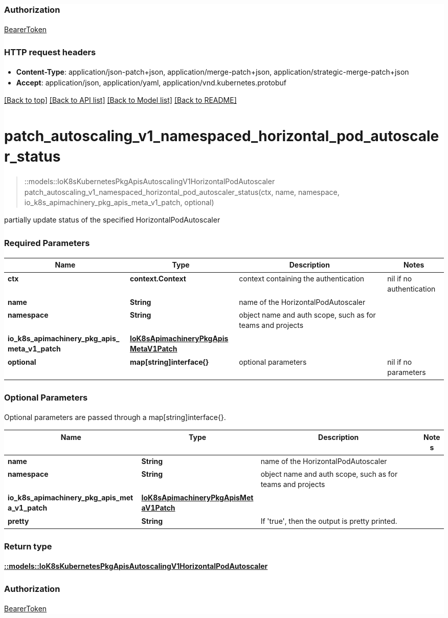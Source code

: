 ### Authorization

[BearerToken](../README.md#BearerToken)

### HTTP request headers

 - **Content-Type**: application/json-patch+json, application/merge-patch+json, application/strategic-merge-patch+json
 - **Accept**: application/json, application/yaml, application/vnd.kubernetes.protobuf

[[Back to top]](#) [[Back to API list]](../README.md#documentation-for-api-endpoints) [[Back to Model list]](../README.md#documentation-for-models) [[Back to README]](../README.md)

# **patch_autoscaling_v1_namespaced_horizontal_pod_autoscaler_status**
> ::models::IoK8sKubernetesPkgApisAutoscalingV1HorizontalPodAutoscaler patch_autoscaling_v1_namespaced_horizontal_pod_autoscaler_status(ctx, name, namespace, io_k8s_apimachinery_pkg_apis_meta_v1_patch, optional)


partially update status of the specified HorizontalPodAutoscaler

### Required Parameters

Name | Type | Description  | Notes
------------- | ------------- | ------------- | -------------
 **ctx** | **context.Context** | context containing the authentication | nil if no authentication
  **name** | **String**| name of the HorizontalPodAutoscaler | 
  **namespace** | **String**| object name and auth scope, such as for teams and projects | 
  **io_k8s_apimachinery_pkg_apis_meta_v1_patch** | [**IoK8sApimachineryPkgApisMetaV1Patch**](IoK8sApimachineryPkgApisMetaV1Patch.md)|  | 
 **optional** | **map[string]interface{}** | optional parameters | nil if no parameters

### Optional Parameters
Optional parameters are passed through a map[string]interface{}.

Name | Type | Description  | Notes
------------- | ------------- | ------------- | -------------
 **name** | **String**| name of the HorizontalPodAutoscaler | 
 **namespace** | **String**| object name and auth scope, such as for teams and projects | 
 **io_k8s_apimachinery_pkg_apis_meta_v1_patch** | [**IoK8sApimachineryPkgApisMetaV1Patch**](IoK8sApimachineryPkgApisMetaV1Patch.md)|  | 
 **pretty** | **String**| If &#39;true&#39;, then the output is pretty printed. | 

### Return type

[**::models::IoK8sKubernetesPkgApisAutoscalingV1HorizontalPodAutoscaler**](io.k8s.kubernetes.pkg.apis.autoscaling.v1.HorizontalPodAutoscaler.md)

### Authorization

[BearerToken](../README.md#BearerToken)
